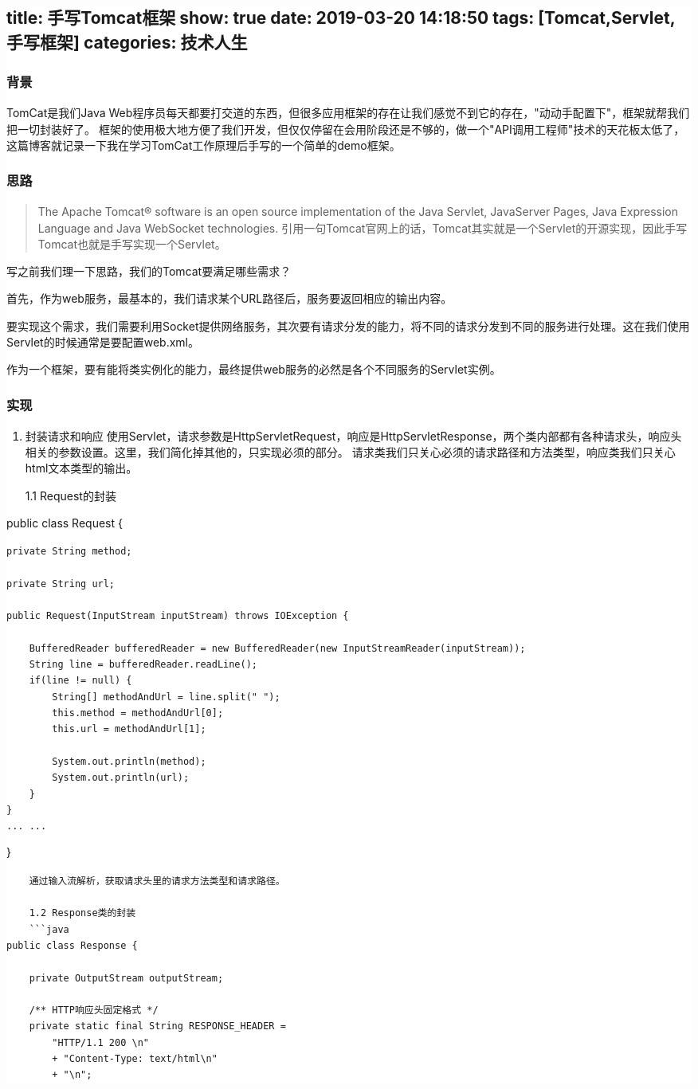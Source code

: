 title: 手写Tomcat框架
show: true
date: 2019-03-20 14:18:50
tags: [Tomcat,Servlet,手写框架]
categories: 技术人生
---
### 背景
TomCat是我们Java Web程序员每天都要打交道的东西，但很多应用框架的存在让我们感觉不到它的存在，"动动手配置下"，框架就帮我们把一切封装好了。
框架的使用极大地方便了我们开发，但仅仅停留在会用阶段还是不够的，做一个"API调用工程师"技术的天花板太低了，这篇博客就记录一下我在学习TomCat工作原理后手写的一个简单的demo框架。

### 思路
> The Apache Tomcat® software is an open source implementation of the Java Servlet, JavaServer Pages, Java Expression Language and Java WebSocket technologies.
引用一句Tomcat官网上的话，Tomcat其实就是一个Servlet的开源实现，因此手写Tomcat也就是手写实现一个Servlet。

写之前我们理一下思路，我们的Tomcat要满足哪些需求？

首先，作为web服务，最基本的，我们请求某个URL路径后，服务要返回相应的输出内容。

要实现这个需求，我们需要利用Socket提供网络服务，其次要有请求分发的能力，将不同的请求分发到不同的服务进行处理。这在我们使用Servlet的时候通常是要配置web.xml。

作为一个框架，要有能将类实例化的能力，最终提供web服务的必然是各个不同服务的Servlet实例。



### 实现
1. 封装请求和响应
	使用Servlet，请求参数是HttpServletRequest，响应是HttpServletResponse，两个类内部都有各种请求头，响应头相关的参数设置。这里，我们简化掉其他的，只实现必须的部分。
请求类我们只关心必须的请求路径和方法类型，响应类我们只关心html文本类型的输出。

	1.1 Request的封装
	```java
public class Request {

    private String method;

    private String url;

    public Request(InputStream inputStream) throws IOException {

        BufferedReader bufferedReader = new BufferedReader(new InputStreamReader(inputStream));
        String line = bufferedReader.readLine();
        if(line != null) {
            String[] methodAndUrl = line.split(" ");
            this.method = methodAndUrl[0];
            this.url = methodAndUrl[1];

            System.out.println(method);
            System.out.println(url);
        }
    }
	... ...
}
```
	通过输入流解析，获取请求头里的请求方法类型和请求路径。

	1.2 Response类的封装
 	```java
public class Response {

    private OutputStream outputStream;

    /** HTTP响应头固定格式 */
    private static final String RESPONSE_HEADER =
        "HTTP/1.1 200 \n"
        + "Content-Type: text/html\n"
        + "\n";
```